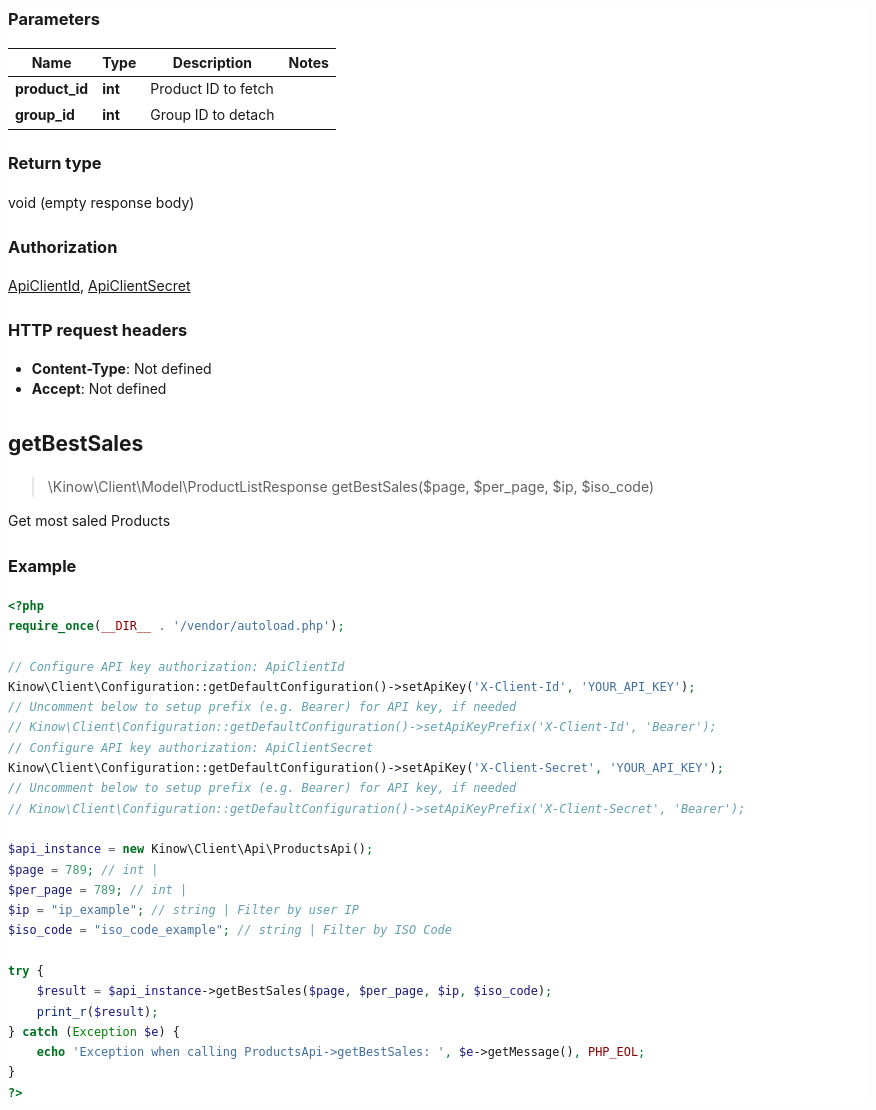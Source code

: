 ### Parameters

Name | Type | Description  | Notes
------------- | ------------- | ------------- | -------------
 **product_id** | **int**| Product ID to fetch |
 **group_id** | **int**| Group ID to detach |

### Return type

void (empty response body)

### Authorization

[ApiClientId](#ApiClientId), [ApiClientSecret](#ApiClientSecret)

### HTTP request headers

 - **Content-Type**: Not defined
 - **Accept**: Not defined

## **getBestSales**
> \Kinow\Client\Model\ProductListResponse getBestSales($page, $per_page, $ip, $iso_code)



Get most saled Products

### Example
```php
<?php
require_once(__DIR__ . '/vendor/autoload.php');

// Configure API key authorization: ApiClientId
Kinow\Client\Configuration::getDefaultConfiguration()->setApiKey('X-Client-Id', 'YOUR_API_KEY');
// Uncomment below to setup prefix (e.g. Bearer) for API key, if needed
// Kinow\Client\Configuration::getDefaultConfiguration()->setApiKeyPrefix('X-Client-Id', 'Bearer');
// Configure API key authorization: ApiClientSecret
Kinow\Client\Configuration::getDefaultConfiguration()->setApiKey('X-Client-Secret', 'YOUR_API_KEY');
// Uncomment below to setup prefix (e.g. Bearer) for API key, if needed
// Kinow\Client\Configuration::getDefaultConfiguration()->setApiKeyPrefix('X-Client-Secret', 'Bearer');

$api_instance = new Kinow\Client\Api\ProductsApi();
$page = 789; // int | 
$per_page = 789; // int | 
$ip = "ip_example"; // string | Filter by user IP
$iso_code = "iso_code_example"; // string | Filter by ISO Code

try {
    $result = $api_instance->getBestSales($page, $per_page, $ip, $iso_code);
    print_r($result);
} catch (Exception $e) {
    echo 'Exception when calling ProductsApi->getBestSales: ', $e->getMessage(), PHP_EOL;
}
?>
```
